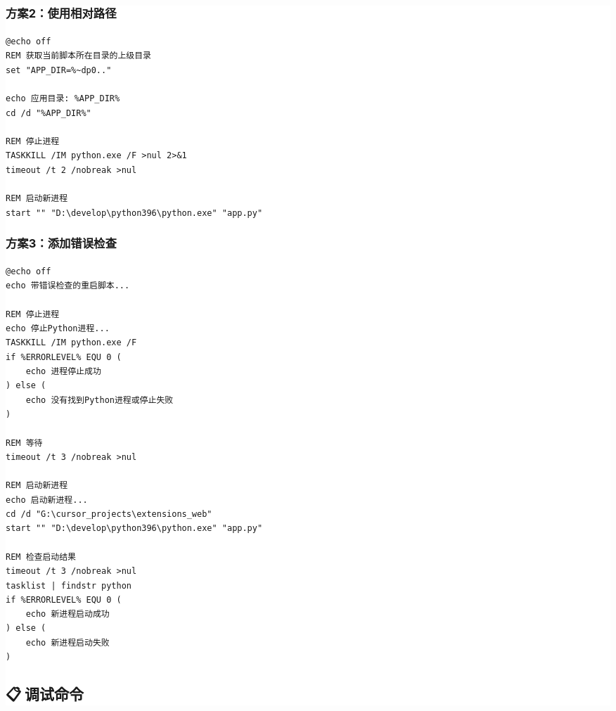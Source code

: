 ### 方案2：使用相对路径
```batch
@echo off
REM 获取当前脚本所在目录的上级目录
set "APP_DIR=%~dp0.."

echo 应用目录: %APP_DIR%
cd /d "%APP_DIR%"

REM 停止进程
TASKKILL /IM python.exe /F >nul 2>&1
timeout /t 2 /nobreak >nul

REM 启动新进程
start "" "D:\develop\python396\python.exe" "app.py"
```

### 方案3：添加错误检查
```batch
@echo off
echo 带错误检查的重启脚本...

REM 停止进程
echo 停止Python进程...
TASKKILL /IM python.exe /F
if %ERRORLEVEL% EQU 0 (
    echo 进程停止成功
) else (
    echo 没有找到Python进程或停止失败
)

REM 等待
timeout /t 3 /nobreak >nul

REM 启动新进程
echo 启动新进程...
cd /d "G:\cursor_projects\extensions_web"
start "" "D:\develop\python396\python.exe" "app.py"

REM 检查启动结果
timeout /t 3 /nobreak >nul
tasklist | findstr python
if %ERRORLEVEL% EQU 0 (
    echo 新进程启动成功
) else (
    echo 新进程启动失败
)
```

## 📋 调试命令
